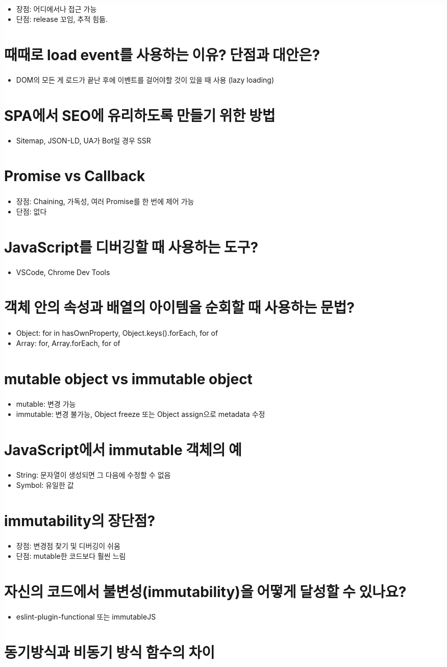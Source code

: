 - 장점: 어디에서나 접근 가능
- 단점: release 꼬임, 추적 힘듦.

# 때때로 load event를 사용하는 이유? 단점과 대안은?

- DOM의 모든 게 로드가 끝난 후에 이벤트를 걸어야할 것이 있을 때 사용 (lazy loading)

# SPA에서 SEO에 유리하도록 만들기 위한 방법

- Sitemap, JSON-LD, UA가 Bot일 경우 SSR

# Promise vs Callback

- 장점: Chaining, 가독성, 여러 Promise를 한 번에 제어 가능
- 단점: 없다

# JavaScript를 디버깅할 때 사용하는 도구?

- VSCode, Chrome Dev Tools

# 객체 안의 속성과 배열의 아이템을 순회할 때 사용하는 문법?

- Object: for in hasOwnProperty, Object.keys().forEach, for of
- Array: for, Array.forEach, for of

# mutable object vs immutable object

- mutable: 변경 가능
- immutable: 변경 불가능, Object freeze 또는 Object assign으로 metadata 수정

# JavaScript에서 immutable 객체의 예

- String: 문자열이 생성되면 그 다음에 수정할 수 없음
- Symbol: 유일한 값

# immutability의 장단점?

- 장점: 변경점 찾기 및 디버깅이 쉬움
- 단점: mutable한 코드보다 훨씬 느림

# 자신의 코드에서 불변성(immutability)을 어떻게 달성할 수 있나요?

- eslint-plugin-functional 또는 immutableJS

# 동기방식과 비동기 방식 함수의 차이
